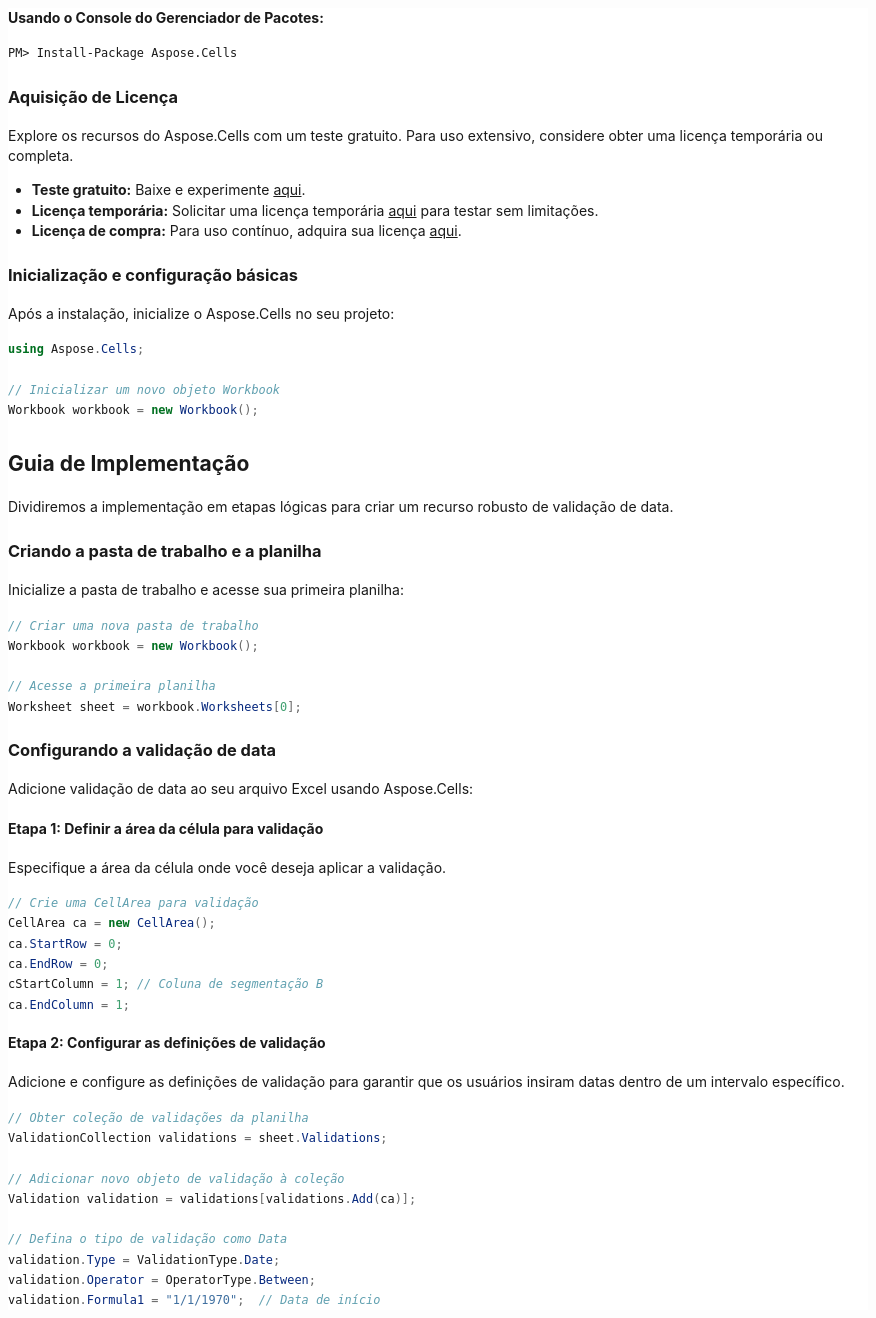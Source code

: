 **Usando o Console do Gerenciador de Pacotes:**
```shell
PM> Install-Package Aspose.Cells
```

### Aquisição de Licença
Explore os recursos do Aspose.Cells com um teste gratuito. Para uso extensivo, considere obter uma licença temporária ou completa.
- **Teste gratuito:** Baixe e experimente [aqui](https://releases.aspose.com/cells/net/).
- **Licença temporária:** Solicitar uma licença temporária [aqui](https://purchase.aspose.com/temporary-license/) para testar sem limitações.
- **Licença de compra:** Para uso contínuo, adquira sua licença [aqui](https://purchase.aspose.com/buy).

### Inicialização e configuração básicas
Após a instalação, inicialize o Aspose.Cells no seu projeto:
```csharp
using Aspose.Cells;

// Inicializar um novo objeto Workbook
Workbook workbook = new Workbook();
```

## Guia de Implementação
Dividiremos a implementação em etapas lógicas para criar um recurso robusto de validação de data.

### Criando a pasta de trabalho e a planilha
Inicialize a pasta de trabalho e acesse sua primeira planilha:
```csharp
// Criar uma nova pasta de trabalho
Workbook workbook = new Workbook();

// Acesse a primeira planilha
Worksheet sheet = workbook.Worksheets[0];
```

### Configurando a validação de data
Adicione validação de data ao seu arquivo Excel usando Aspose.Cells:

#### Etapa 1: Definir a área da célula para validação
Especifique a área da célula onde você deseja aplicar a validação.
```csharp
// Crie uma CellArea para validação
CellArea ca = new CellArea();
ca.StartRow = 0;
ca.EndRow = 0;
cStartColumn = 1; // Coluna de segmentação B
ca.EndColumn = 1;
```

#### Etapa 2: Configurar as definições de validação
Adicione e configure as definições de validação para garantir que os usuários insiram datas dentro de um intervalo específico.
```csharp
// Obter coleção de validações da planilha
ValidationCollection validations = sheet.Validations;

// Adicionar novo objeto de validação à coleção
Validation validation = validations[validations.Add(ca)];

// Defina o tipo de validação como Data
validation.Type = ValidationType.Date;
validation.Operator = OperatorType.Between;
validation.Formula1 = "1/1/1970";  // Data de início
```